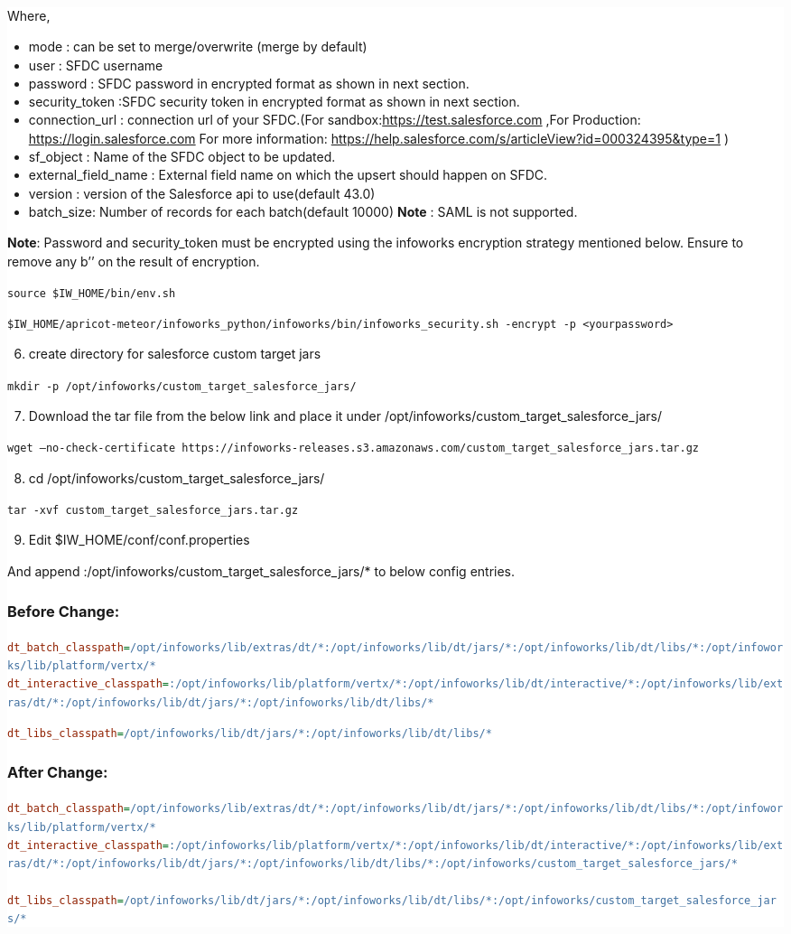 Where,
- mode : can be set to merge/overwrite (merge by default)
- user : SFDC username
- password : SFDC password in encrypted format as shown in next section.
- security_token :SFDC security token in encrypted format as shown in next section.
- connection_url : connection url of your SFDC.(For sandbox:https://test.salesforce.com ,For Production:  https://login.salesforce.com
For more information: https://help.salesforce.com/s/articleView?id=000324395&type=1
)
- sf_object : Name of the SFDC object to be updated.
- external_field_name : External field name on which the upsert should happen on SFDC.
- version : version of the Salesforce api to use(default 43.0)
- batch_size: Number of records for each batch(default 10000)
**Note** :
SAML is not supported.


**Note**:
Password and security_token must be encrypted using the infoworks encryption strategy mentioned below. Ensure to remove any b’’ on the result of encryption.
```shell
source $IW_HOME/bin/env.sh
```
```shell
$IW_HOME/apricot-meteor/infoworks_python/infoworks/bin/infoworks_security.sh -encrypt -p <yourpassword>
```
6) create directory for salesforce custom target jars
```shell
mkdir -p /opt/infoworks/custom_target_salesforce_jars/
```

7) Download the tar file from the below link and place it under /opt/infoworks/custom_target_salesforce_jars/

```shell
wget –no-check-certificate https://infoworks-releases.s3.amazonaws.com/custom_target_salesforce_jars.tar.gz
```

8) cd /opt/infoworks/custom_target_salesforce_jars/
```shell
tar -xvf custom_target_salesforce_jars.tar.gz
```
9) Edit $IW_HOME/conf/conf.properties

And append :/opt/infoworks/custom_target_salesforce_jars/* to below config entries.


### Before Change:
```ini
dt_batch_classpath=/opt/infoworks/lib/extras/dt/*:/opt/infoworks/lib/dt/jars/*:/opt/infoworks/lib/dt/libs/*:/opt/infoworks/lib/platform/vertx/*
dt_interactive_classpath=:/opt/infoworks/lib/platform/vertx/*:/opt/infoworks/lib/dt/interactive/*:/opt/infoworks/lib/extras/dt/*:/opt/infoworks/lib/dt/jars/*:/opt/infoworks/lib/dt/libs/*
```
```ini
dt_libs_classpath=/opt/infoworks/lib/dt/jars/*:/opt/infoworks/lib/dt/libs/*
```
### After Change:
```ini
dt_batch_classpath=/opt/infoworks/lib/extras/dt/*:/opt/infoworks/lib/dt/jars/*:/opt/infoworks/lib/dt/libs/*:/opt/infoworks/lib/platform/vertx/*
dt_interactive_classpath=:/opt/infoworks/lib/platform/vertx/*:/opt/infoworks/lib/dt/interactive/*:/opt/infoworks/lib/extras/dt/*:/opt/infoworks/lib/dt/jars/*:/opt/infoworks/lib/dt/libs/*:/opt/infoworks/custom_target_salesforce_jars/*

dt_libs_classpath=/opt/infoworks/lib/dt/jars/*:/opt/infoworks/lib/dt/libs/*:/opt/infoworks/custom_target_salesforce_jars/*
```